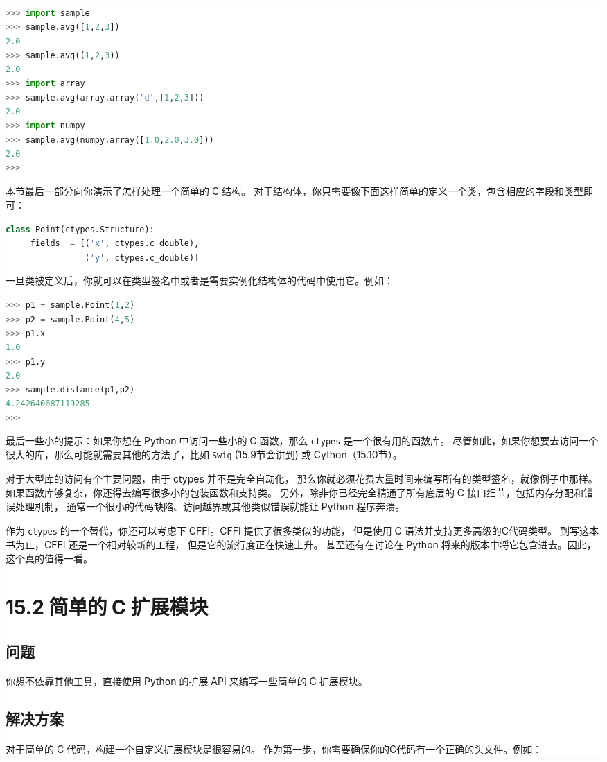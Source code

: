 ```python
>>> import sample
>>> sample.avg([1,2,3])
2.0
>>> sample.avg((1,2,3))
2.0
>>> import array
>>> sample.avg(array.array('d',[1,2,3]))
2.0
>>> import numpy
>>> sample.avg(numpy.array([1.0,2.0,3.0]))
2.0
>>>
```

本节最后一部分向你演示了怎样处理一个简单的 C 结构。 对于结构体，你只需要像下面这样简单的定义一个类，包含相应的字段和类型即可：

```python
class Point(ctypes.Structure):
    _fields_ = [('x', ctypes.c_double),
                ('y', ctypes.c_double)]
```

一旦类被定义后，你就可以在类型签名中或者是需要实例化结构体的代码中使用它。例如：

```python
>>> p1 = sample.Point(1,2)
>>> p2 = sample.Point(4,5)
>>> p1.x
1.0
>>> p1.y
2.0
>>> sample.distance(p1,p2)
4.242640687119285
>>>
```

最后一些小的提示：如果你想在 Python 中访问一些小的 C 函数，那么 `ctypes` 是一个很有用的函数库。 尽管如此，如果你想要去访问一个很大的库，那么可能就需要其他的方法了，比如 `Swig` (15.9节会讲到) 或 Cython（15.10节）。

对于大型库的访问有个主要问题，由于 ctypes 并不是完全自动化， 那么你就必须花费大量时间来编写所有的类型签名，就像例子中那样。 如果函数库够复杂，你还得去编写很多小的包装函数和支持类。 另外，除非你已经完全精通了所有底层的 C 接口细节，包括内存分配和错误处理机制， 通常一个很小的代码缺陷、访问越界或其他类似错误就能让 Python 程序奔溃。

作为 `ctypes` 的一个替代，你还可以考虑下 CFFI。CFFI 提供了很多类似的功能， 但是使用 C 语法并支持更多高级的C代码类型。 到写这本书为止，CFFI 还是一个相对较新的工程， 但是它的流行度正在快速上升。 甚至还有在讨论在 Python 将来的版本中将它包含进去。因此，这个真的值得一看。

# 15.2 简单的 C 扩展模块
## 问题
你想不依靠其他工具，直接使用 Python 的扩展 API 来编写一些简单的 C 扩展模块。

## 解决方案
对于简单的 C 代码，构建一个自定义扩展模块是很容易的。 作为第一步，你需要确保你的C代码有一个正确的头文件。例如：
